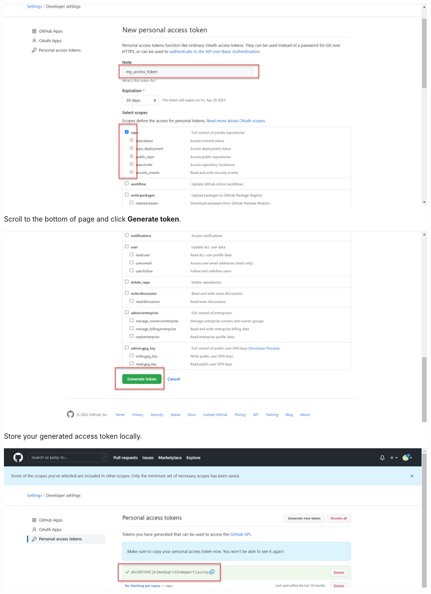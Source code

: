 ![image](img/token_1.png)

Scroll to the bottom of page and click **Generate token**.

![image](img/token_2.png)

Store your generated access token locally.

![image](img/token_3.png)
